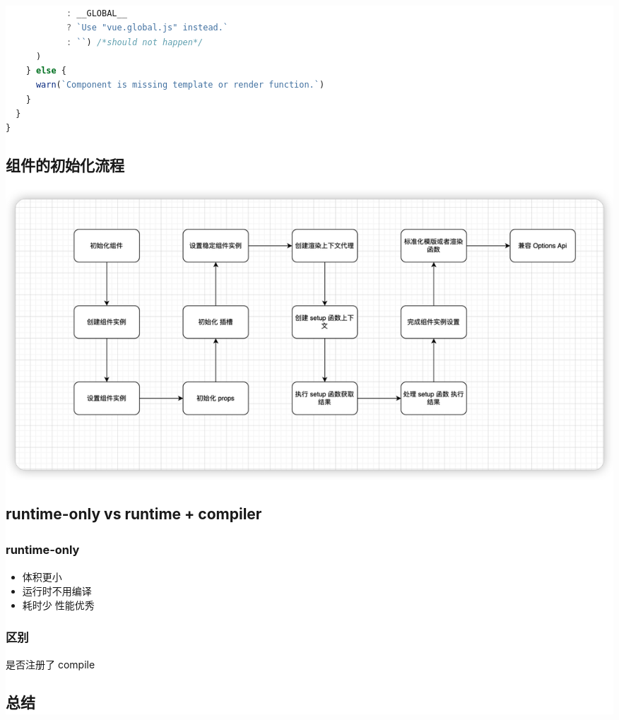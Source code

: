 ```ts
            : __GLOBAL__
            ? `Use "vue.global.js" instead.`
            : ``) /*should not happen*/
      )
    } else {
      warn(`Component is missing template or render function.`)
    }
  }
}

```

## 组件的初始化流程

![图片](../../../assets/vue/component-init.png)

## runtime-only  vs  runtime + compiler

### runtime-only

* 体积更小
* 运行时不用编译
* 耗时少 性能优秀

### 区别

是否注册了 compile

## 总结
